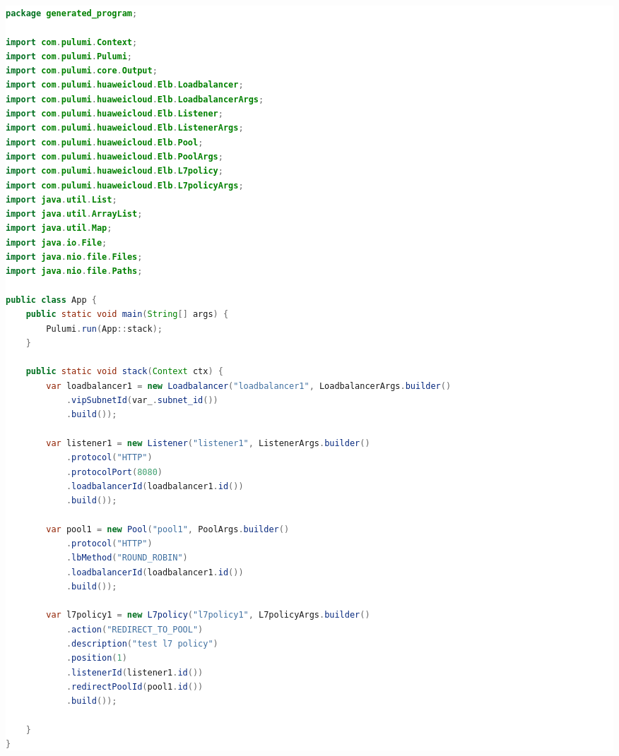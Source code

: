 
</pulumi-choosable>
</div>


<div>
<pulumi-choosable type="language" values="java">

```java
package generated_program;

import com.pulumi.Context;
import com.pulumi.Pulumi;
import com.pulumi.core.Output;
import com.pulumi.huaweicloud.Elb.Loadbalancer;
import com.pulumi.huaweicloud.Elb.LoadbalancerArgs;
import com.pulumi.huaweicloud.Elb.Listener;
import com.pulumi.huaweicloud.Elb.ListenerArgs;
import com.pulumi.huaweicloud.Elb.Pool;
import com.pulumi.huaweicloud.Elb.PoolArgs;
import com.pulumi.huaweicloud.Elb.L7policy;
import com.pulumi.huaweicloud.Elb.L7policyArgs;
import java.util.List;
import java.util.ArrayList;
import java.util.Map;
import java.io.File;
import java.nio.file.Files;
import java.nio.file.Paths;

public class App {
    public static void main(String[] args) {
        Pulumi.run(App::stack);
    }

    public static void stack(Context ctx) {
        var loadbalancer1 = new Loadbalancer("loadbalancer1", LoadbalancerArgs.builder()        
            .vipSubnetId(var_.subnet_id())
            .build());

        var listener1 = new Listener("listener1", ListenerArgs.builder()        
            .protocol("HTTP")
            .protocolPort(8080)
            .loadbalancerId(loadbalancer1.id())
            .build());

        var pool1 = new Pool("pool1", PoolArgs.builder()        
            .protocol("HTTP")
            .lbMethod("ROUND_ROBIN")
            .loadbalancerId(loadbalancer1.id())
            .build());

        var l7policy1 = new L7policy("l7policy1", L7policyArgs.builder()        
            .action("REDIRECT_TO_POOL")
            .description("test l7 policy")
            .position(1)
            .listenerId(listener1.id())
            .redirectPoolId(pool1.id())
            .build());

    }
}
```
